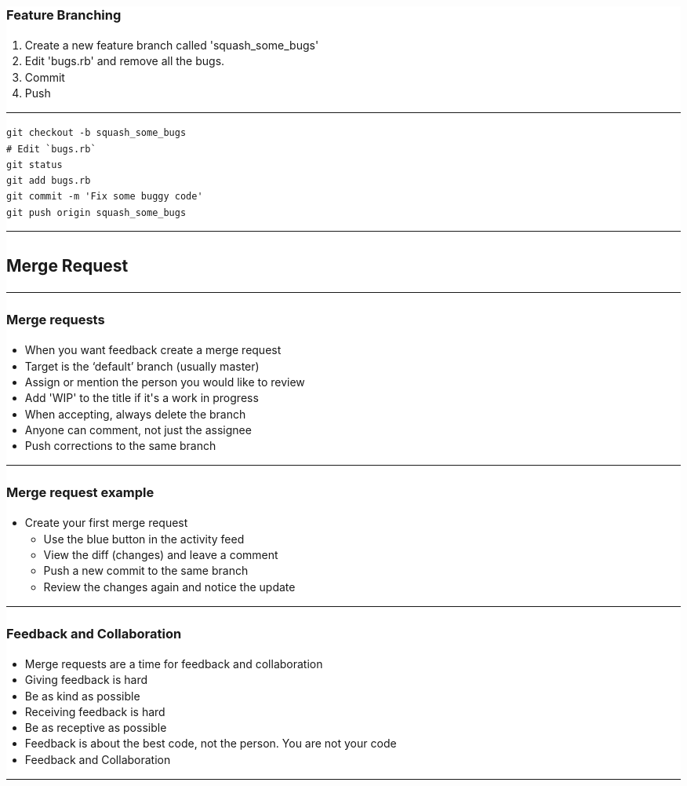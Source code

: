 
### Feature Branching

1. Create a new feature branch called 'squash_some_bugs'
2. Edit 'bugs.rb' and remove all the bugs.
3. Commit
4. Push

---

```shell
git checkout -b squash_some_bugs
# Edit `bugs.rb`
git status
git add bugs.rb
git commit -m 'Fix some buggy code'
git push origin squash_some_bugs
```

---

## Merge Request

---

### Merge requests

- When you want feedback create a merge request
- Target is the ‘default’ branch (usually master)
- Assign or mention the person you would like to review
- Add 'WIP' to the title if it's a work in progress
- When accepting, always delete the branch
- Anyone can comment, not just the assignee
- Push corrections to the same branch


---

### Merge request example

- Create your first merge request
  - Use the blue button in the activity feed
  - View the diff (changes) and leave a comment
  - Push a new commit to the same branch
  - Review the changes again and notice the update

---

### Feedback and Collaboration

- Merge requests are a time for feedback and collaboration
- Giving feedback is hard
- Be as kind as possible
- Receiving feedback is hard
- Be as receptive as possible
- Feedback is about the best code, not the person. You are not your code
- Feedback and Collaboration

---